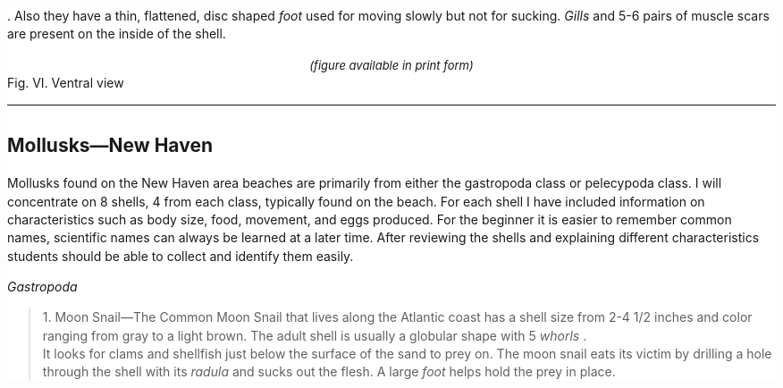   . Also they have a thin, flattened, disc shaped
  <i>
   foot
  </i>
  used for moving slowly but not for sucking.
  <i>
   Gills
  </i>
  and 5-6 pairs of muscle scars are present on the inside of the shell.
 </p>
<center>
  <i>
   <font size="-1">
    (figure available in print form)
   </font>
  </i>
 </center>
 Fig. VI. Ventral view
<hr/>
 <h2>
  Mollusks—New Haven
 </h2>
 Mollusks found on the New Haven area beaches are primarily from either the gastropoda class or pelecypoda class. I will concentrate on 8 shells, 4 from each class, typically found on the beach. For each shell I have included information on characteristics such as body size, food, movement, and eggs produced. For the beginner it is easier to remember common names, scientific names can always be learned at a later time. After reviewing the shells and explaining different characteristics students should be able to collect and identify them easily.
<p>
  <i>
   Gastropoda
  </i>
 </p>
<blockquote>
  <dl>
   <dt>
    1. Moon Snail—The Common Moon Snail that lives along the Atlantic coast has a shell size from 2-4 1/2 inches and color ranging from gray to a light brown. The adult shell is usually a globular shape with 5
    <i>
     whorls
    </i>
    .
    <dt>
     <span class="indent">
     </span>
     <span class="indent">
     </span>
     It looks for clams and shellfish just below the surface of the sand to prey on. The moon snail eats its victim by drilling a hole through the shell with its
     <i>
      radula
     </i>
     and sucks out the flesh. A large
     <i>
      foot
     </i>
     helps hold the prey in place.
     <dt>
      <span class="indent">
      </span>
      <span class="indent">
      </span>